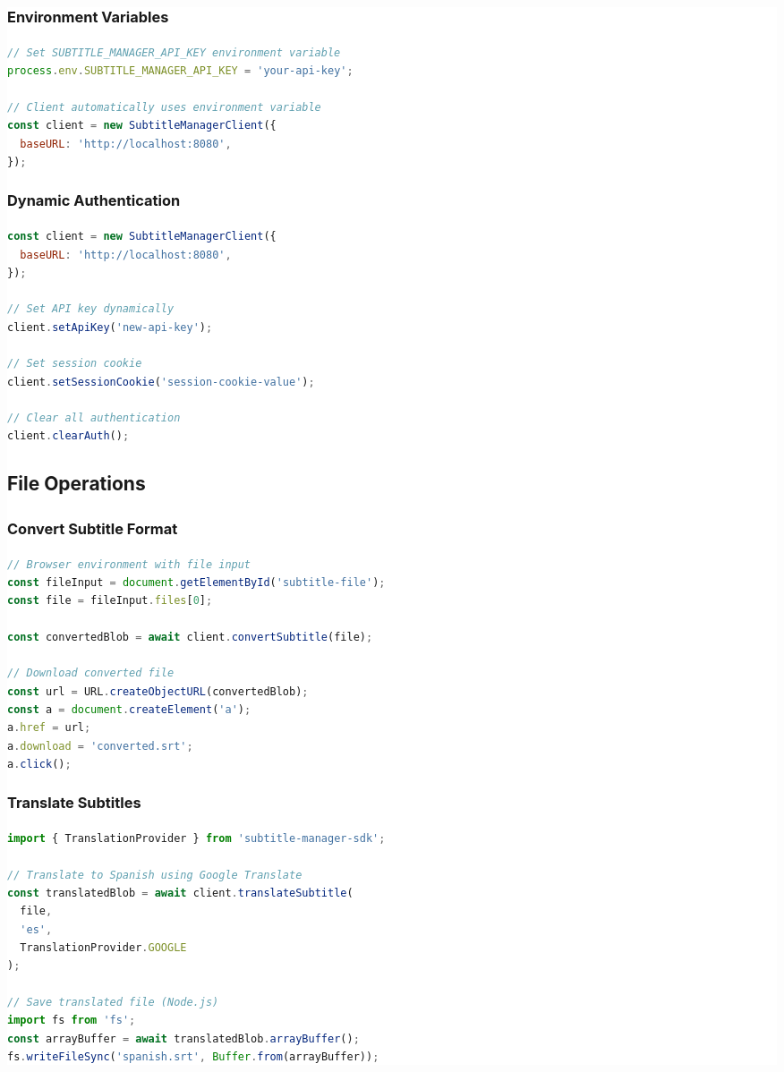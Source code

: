 ### Environment Variables

```javascript
// Set SUBTITLE_MANAGER_API_KEY environment variable
process.env.SUBTITLE_MANAGER_API_KEY = 'your-api-key';

// Client automatically uses environment variable
const client = new SubtitleManagerClient({
  baseURL: 'http://localhost:8080',
});
```

### Dynamic Authentication

```javascript
const client = new SubtitleManagerClient({
  baseURL: 'http://localhost:8080',
});

// Set API key dynamically
client.setApiKey('new-api-key');

// Set session cookie
client.setSessionCookie('session-cookie-value');

// Clear all authentication
client.clearAuth();
```

## File Operations

### Convert Subtitle Format

```javascript
// Browser environment with file input
const fileInput = document.getElementById('subtitle-file');
const file = fileInput.files[0];

const convertedBlob = await client.convertSubtitle(file);

// Download converted file
const url = URL.createObjectURL(convertedBlob);
const a = document.createElement('a');
a.href = url;
a.download = 'converted.srt';
a.click();
```

### Translate Subtitles

```javascript
import { TranslationProvider } from 'subtitle-manager-sdk';

// Translate to Spanish using Google Translate
const translatedBlob = await client.translateSubtitle(
  file,
  'es',
  TranslationProvider.GOOGLE
);

// Save translated file (Node.js)
import fs from 'fs';
const arrayBuffer = await translatedBlob.arrayBuffer();
fs.writeFileSync('spanish.srt', Buffer.from(arrayBuffer));
```